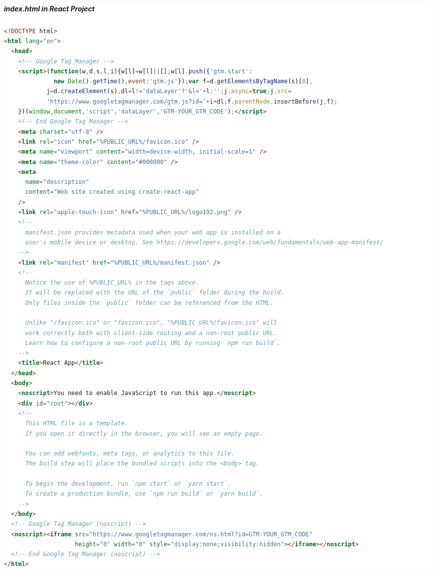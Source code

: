 ##### index.html in React Project

```html
<!DOCTYPE html>
<html lang="en">
  <head>
    <!-- Google Tag Manager -->
    <script>(function(w,d,s,l,i){w[l]=w[l]||[];w[l].push({'gtm.start':
              new Date().getTime(),event:'gtm.js'});var f=d.getElementsByTagName(s)[0],
            j=d.createElement(s),dl=l!='dataLayer'?'&l='+l:'';j.async=true;j.src=
            'https://www.googletagmanager.com/gtm.js?id='+i+dl;f.parentNode.insertBefore(j,f);
    })(window,document,'script','dataLayer','GTM-YOUR_GTM_CODE');</script>
    <!-- End Google Tag Manager -->
    <meta charset="utf-8" />
    <link rel="icon" href="%PUBLIC_URL%/favicon.ico" />
    <meta name="viewport" content="width=device-width, initial-scale=1" />
    <meta name="theme-color" content="#000000" />
    <meta
      name="description"
      content="Web site created using create-react-app"
    />
    <link rel="apple-touch-icon" href="%PUBLIC_URL%/logo192.png" />
    <!--
      manifest.json provides metadata used when your web app is installed on a
      user's mobile device or desktop. See https://developers.google.com/web/fundamentals/web-app-manifest/
    -->
    <link rel="manifest" href="%PUBLIC_URL%/manifest.json" />
    <!--
      Notice the use of %PUBLIC_URL% in the tags above.
      It will be replaced with the URL of the `public` folder during the build.
      Only files inside the `public` folder can be referenced from the HTML.

      Unlike "/favicon.ico" or "favicon.ico", "%PUBLIC_URL%/favicon.ico" will
      work correctly both with client-side routing and a non-root public URL.
      Learn how to configure a non-root public URL by running `npm run build`.
    -->
    <title>React App</title>
  </head>
  <body>
    <noscript>You need to enable JavaScript to run this app.</noscript>
    <div id="root"></div>
    <!--
      This HTML file is a template.
      If you open it directly in the browser, you will see an empty page.

      You can add webfonts, meta tags, or analytics to this file.
      The build step will place the bundled scripts into the <body> tag.

      To begin the development, run `npm start` or `yarn start`.
      To create a production bundle, use `npm run build` or `yarn build`.
    -->
  </body>
  <!-- Google Tag Manager (noscript) -->
  <noscript><iframe src="https://www.googletagmanager.com/ns.html?id=GTM-YOUR_GTM_CODE"
                    height="0" width="0" style="display:none;visibility:hidden"></iframe></noscript>
  <!-- End Google Tag Manager (noscript) -->
</html>
```


[using-google-tag-manager-link]: https://junhyunny.github.io/information/data-science/using-google-tag-manager/
[custom-event-in-google-tag-manager-link]: https://junhyunny.github.io/information/data-science/custom-event-in-google-tag-manager/
